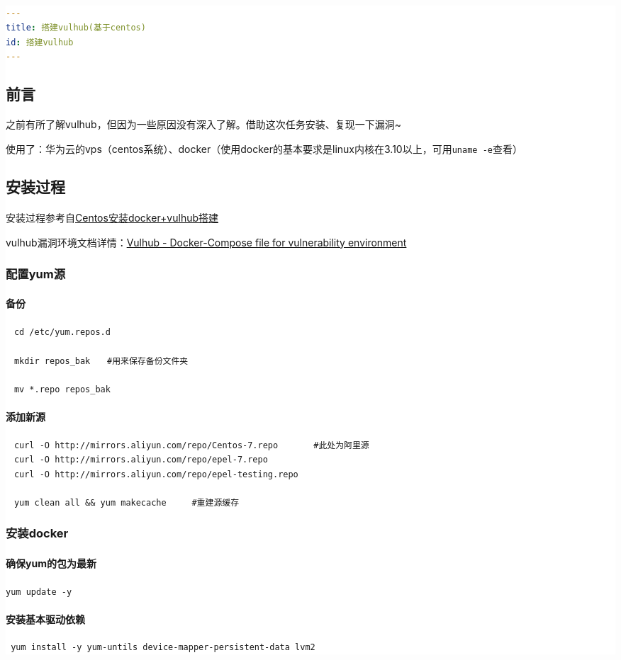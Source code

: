 ```yaml
---
title: 搭建vulhub(基于centos)
id: 搭建vulhub
---
```




## 前言

之前有所了解vulhub，但因为一些原因没有深入了解。借助这次任务安装、复现一下漏洞~

使用了：华为云的vps（centos系统）、docker（使用docker的基本要求是linux内核在3.10以上，可用`uname -e`查看）

## 安装过程

安装过程参考自[Centos安装docker+vulhub搭建](https://www.cnblogs.com/Lee-404/p/12763280.html)

vulhub漏洞环境文档详情：[Vulhub - Docker-Compose file for vulnerability environment](https://vulhub.org/#/environments/)

### 配置yum源

#### 备份

```shell
　cd /etc/yum.repos.d

　mkdir repos_bak　　#用来保存备份文件夹

　mv *.repo repos_bak
```

#### 添加新源

```shell
　curl -O http://mirrors.aliyun.com/repo/Centos-7.repo		#此处为阿里源
　curl -O http://mirrors.aliyun.com/repo/epel-7.repo
　curl -O http://mirrors.aliyun.com/repo/epel-testing.repo
　
　yum clean all && yum makecache		#重建源缓存　
```

### 安装docker

#### 确保yum的包为最新

```shell
yum update -y
```

#### 安装基本驱动依赖

```shell
 yum install -y yum-untils device-mapper-persistent-data lvm2
```
